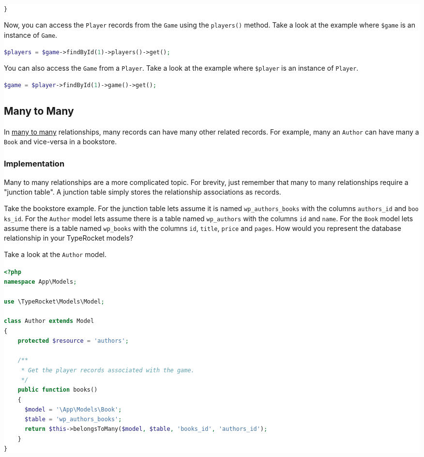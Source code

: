 ```php
}
```

Now, you can access the `Player` records from the `Game` using the `players()` method. Take a look at the example where `$game` is an instance of `Game`.

```php
$players = $game->findById(1)->players()->get();
```

You can also access the `Game` from a `Player`. Take a look at the example where `$player` is an instance of `Player`.

```php
$game = $player->findById(1)->game()->get();
```

## Many to Many

In [many to many](https://en.wikipedia.org/wiki/Many-to-many_(data_model)) relationships, many records can have many other related records. For example, many an `Author` can have many a `Book` and vice-versa in a bookstore.

### Implementation

Many to many relationships are a more complicated topic. For brevity, just remember that many to many relationships require a "junction table". A junction table simply stores the relationship associations as records.

Take the bookstore example. For the junction table lets assume it is named `wp_authors_books` with the columns `authors_id` and `books_id`. For the `Author` model lets assume there is a table named `wp_authors` with the columns `id` and `name`. For the `Book` model lets assume there is a table named `wp_books` with the columns `id`, `title`, `price` and `pages`. How would you represent the database relationship in your TypeRocket models?

Take a look at the `Author` model.

```php
<?php
namespace App\Models;

use \TypeRocket\Models\Model;

class Author extends Model
{
    protected $resource = 'authors';

    /**
     * Get the player records associated with the game.
     */
    public function books()
    {
      $model = '\App\Models\Book';
      $table = 'wp_authors_books';
      return $this->belongsToMany($model, $table, 'books_id', 'authors_id');
    }
}
```
